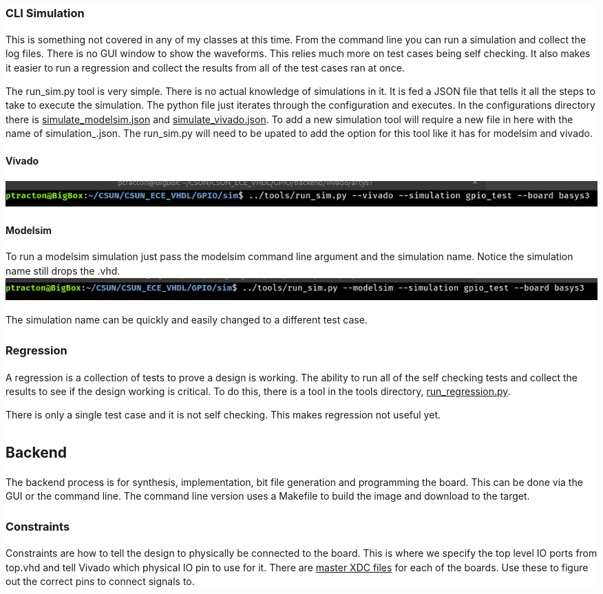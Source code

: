 
### CLI Simulation

This is something not covered in any of my classes at this time.  From the command line you can run a simulation and collect the log files.  There is no GUI window to show the waveforms.  This relies much more on test cases being self checking.  It also makes it easier to run a regression and collect the results from all of the test cases ran at once.

The run\_sim.py tool is very simple.  There is no actual knowledge of simulations in it.  It is fed a JSON file that tells it all the steps to take to execute the simulation.  The python file just iterates through the configuration and executes.  In the configurations directory there is [simulate\_modelsim.json](https://github.com/ptracton/CSUN_ECE_VHDL/blob/main/GPIO/configurations/simulate_modelsim.json) and [simulate\_vivado.json](https://github.com/ptracton/CSUN_ECE_VHDL/blob/main/GPIO/configurations/simulate_vivado.json).  To add a new simulation tool will require a new file in here with the name of simulation\_<NEW TOOL>.json.  The run_sim.py will need to be upated to add the option for this tool like it has for modelsim and vivado.

#### Vivado

![modelsim command line](./images/vivado_commandline.png)

#### Modelsim
To run a modelsim simulation just pass the modelsim command line argument and the simulation name.  Notice the simulation name still drops the .vhd.
![modelsim command line](./images/modelsim_commandline.png)

The simulation name can be quickly and easily changed to a different test case.


### Regression

A regression is a collection of tests to prove a design is working.  The ability to run all of the self checking tests and collect the results to see if the design working is critical.  To do this, there is a tool in the tools directory, [run_regression.py](https://github.com/ptracton/CSUN_ECE_VHDL/blob/main/PMOD_ACL2/tools/run_regression.py).

There is only a single test case and it is not self checking.  This makes regression not useful yet.

## Backend

The backend process is for synthesis, implementation, bit file generation and programming the board.  This can be done via the GUI or the command line.  The command line version uses a Makefile to build the image and download to the target.


### Constraints

Constraints are how to tell the design to physically be connected to the board.  This is where we specify the top level IO ports from top.vhd and tell Vivado which physical IO pin to use for it.  There are [master XDC files](https://github.com/Digilent/digilent-xdc/tree/master) for each of the boards.  Use these to figure out the correct pins to connect signals to.
